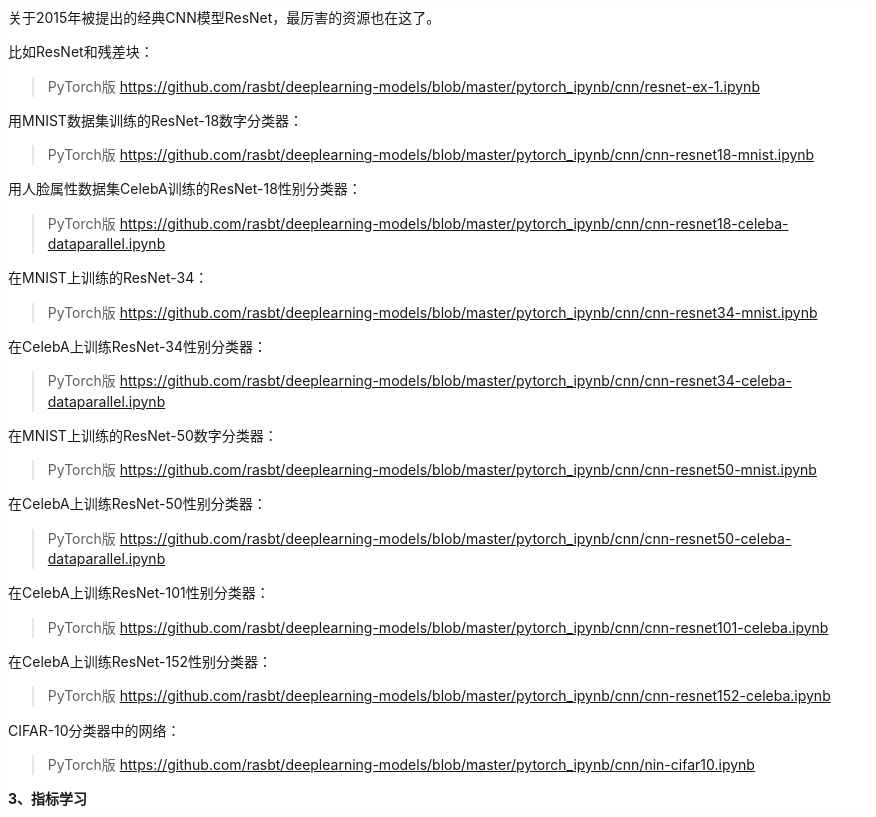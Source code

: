 关于2015年被提出的经典CNN模型ResNet，最厉害的资源也在这了。

比如ResNet和残差块：

> PyTorch版
> https://github.com/rasbt/deeplearning-models/blob/master/pytorch_ipynb/cnn/resnet-ex-1.ipynb

用MNIST数据集训练的ResNet-18数字分类器：

> PyTorch版
> https://github.com/rasbt/deeplearning-models/blob/master/pytorch_ipynb/cnn/cnn-resnet18-mnist.ipynb

用人脸属性数据集CelebA训练的ResNet-18性别分类器：

> PyTorch版
> https://github.com/rasbt/deeplearning-models/blob/master/pytorch_ipynb/cnn/cnn-resnet18-celeba-dataparallel.ipynb

在MNIST上训练的ResNet-34：

> PyTorch版
> https://github.com/rasbt/deeplearning-models/blob/master/pytorch_ipynb/cnn/cnn-resnet34-mnist.ipynb

在CelebA上训练ResNet-34性别分类器：

> PyTorch版
> https://github.com/rasbt/deeplearning-models/blob/master/pytorch_ipynb/cnn/cnn-resnet34-celeba-dataparallel.ipynb

在MNIST上训练的ResNet-50数字分类器：

> PyTorch版
> https://github.com/rasbt/deeplearning-models/blob/master/pytorch_ipynb/cnn/cnn-resnet50-mnist.ipynb

在CelebA上训练ResNet-50性别分类器：

> PyTorch版
> https://github.com/rasbt/deeplearning-models/blob/master/pytorch_ipynb/cnn/cnn-resnet50-celeba-dataparallel.ipynb

在CelebA上训练ResNet-101性别分类器：

> PyTorch版
> https://github.com/rasbt/deeplearning-models/blob/master/pytorch_ipynb/cnn/cnn-resnet101-celeba.ipynb

在CelebA上训练ResNet-152性别分类器：

> PyTorch版
> https://github.com/rasbt/deeplearning-models/blob/master/pytorch_ipynb/cnn/cnn-resnet152-celeba.ipynb

CIFAR-10分类器中的网络：

> PyTorch版
> https://github.com/rasbt/deeplearning-models/blob/master/pytorch_ipynb/cnn/nin-cifar10.ipynb

**3、指标学习**
